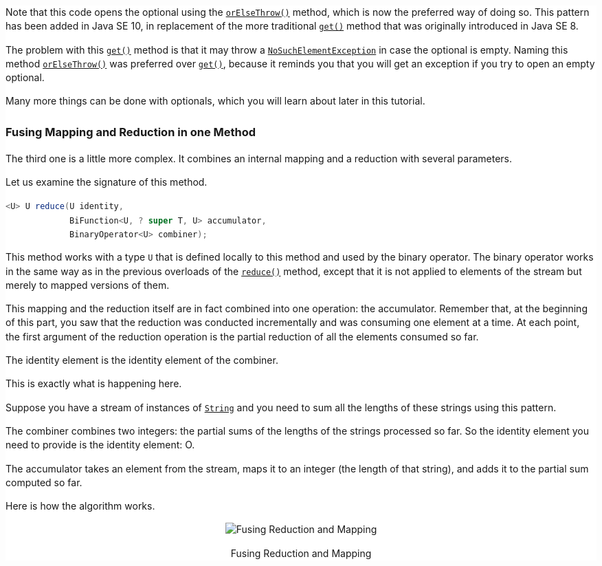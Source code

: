 Note that this code opens the optional using the [`orElseThrow()`](javadoc:Optional.get()) method, which is now the preferred way of doing so. This pattern has been added in Java SE 10, in replacement of the more traditional [`get()`](javadoc:Optional.orElseThrow()) method that was originally introduced in Java SE 8.

The problem with this [`get()`](javadoc:Optional.orElseThrow()) method is that it may throw a [`NoSuchElementException`](javadoc:NoSuchElementException) in case the optional is empty. Naming this method [`orElseThrow()`](javadoc:Optional.get()) was preferred over [`get()`](javadoc:Optional.orElseThrow()), because it reminds you that you will get an exception if you try to open an empty optional. 

Many more things can be done with optionals, which you will learn about later in this tutorial. 

### Fusing Mapping and Reduction in one Method

The third one is a little more complex. It combines an internal mapping and a reduction with several parameters. 

Let us examine the signature of this method. 

```java
<U> U reduce(U identity,
             BiFunction<U, ? super T, U> accumulator,
             BinaryOperator<U> combiner);
```

This method works with a type `U` that is defined locally to this method and used by the binary operator. The binary operator works in the same way as in the previous overloads of the [`reduce()`](javadoc:Stream.reduce(BinaryOperator)) method, except that it is not applied to elements of the stream but merely to mapped versions of them. 

This mapping and the reduction itself are in fact combined into one operation: the accumulator. Remember that, at the beginning of this part, you saw that the reduction was conducted incrementally and was consuming one element at a time. At each point, the first argument of the reduction operation is the partial reduction of all the elements consumed so far. 

The identity element is the identity element of the combiner. 

This is exactly what is happening here. 

Suppose you have a stream of instances of [`String`](javadoc:String) and you need to sum all the lengths of these strings using this pattern. 

The combiner combines two integers: the partial sums of the lengths of the strings processed so far. So the identity element you need to provide is the identity element: O. 

The accumulator takes an element from the stream, maps it to an integer (the length of that string), and adds it to the partial sum computed so far. 

Here is how the algorithm works. 

<figure>
<p align="center">
    <img src="/assets/images/stream-api/03_reduction-mapping.png" 
        alt="Fusing Reduction and Mapping"
        width="40%"/>
</p>
<figcaption align="center">Fusing Reduction and Mapping</figcaption>
</figure>
